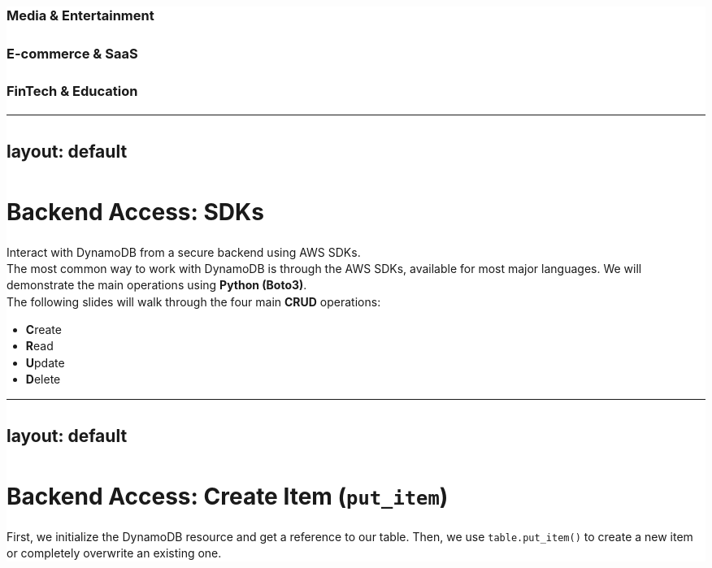 <div class="grid grid-cols-3 gap-y-8 mt-10">
  <div v-click>
    <h3 class="font-bold">Media & Entertainment</h3>
    <div class="flex justify-center items-center space-x-4 mt-2 text-5xl">
      <div class="i-simple-icons-netflix text-red-600"></div>
      <div class="i-simple-icons-warnerbros text-blue-900"></div>
    </div>
  </div>
  <div v-click>
    <h3 class="font-bold">E-commerce & SaaS</h3>
    <div class="flex justify-center items-center space-x-4 mt-2 text-5xl">
      <div class="i-simple-icons-amazon text-[#FF9900]"></div>
      <div class="i-simple-icons-dropbox text-blue-600"></div>
    </div>
  </div>
  <div v-click>
    <h3 class="font-bold">FinTech & Education</h3>
    <div class="flex justify-center items-center space-x-4 mt-2 text-5xl">
      <div class="i-simple-icons-venmo text-red-700"></div>
      <div class="i-simple-icons-duolingo text-green-500"></div>
    </div>
  </div>
</div>



---
layout: default
---

# Backend Access: SDKs

Interact with DynamoDB from a secure backend using AWS SDKs.
<br>
The most common way to work with DynamoDB is through the AWS SDKs, available for most major languages. We will demonstrate the main operations using **Python (Boto3)**.
<br>
The following slides will walk through the four main **CRUD** operations:
- **C**reate
- **R**ead
- **U**pdate
- **D**elete



---
layout: default
---

# Backend Access: Create Item (`put_item`)

First, we initialize the DynamoDB resource and get a reference to our table. Then, we use `table.put_item()` to create a new item or completely overwrite an existing one.
